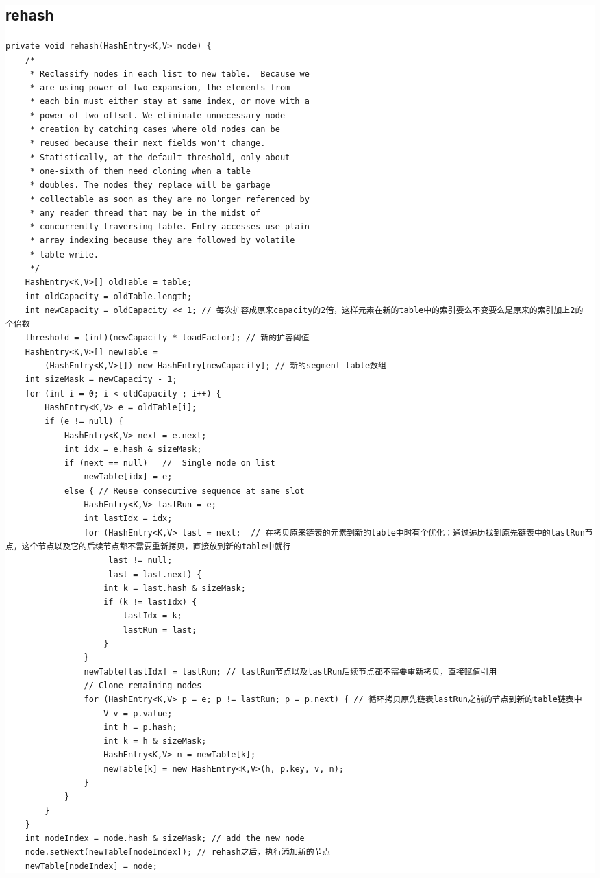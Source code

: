 ## rehash

```
private void rehash(HashEntry<K,V> node) {
    /*
     * Reclassify nodes in each list to new table.  Because we
     * are using power-of-two expansion, the elements from
     * each bin must either stay at same index, or move with a
     * power of two offset. We eliminate unnecessary node
     * creation by catching cases where old nodes can be
     * reused because their next fields won't change.
     * Statistically, at the default threshold, only about
     * one-sixth of them need cloning when a table
     * doubles. The nodes they replace will be garbage
     * collectable as soon as they are no longer referenced by
     * any reader thread that may be in the midst of
     * concurrently traversing table. Entry accesses use plain
     * array indexing because they are followed by volatile
     * table write.
     */
    HashEntry<K,V>[] oldTable = table;
    int oldCapacity = oldTable.length;
    int newCapacity = oldCapacity << 1; // 每次扩容成原来capacity的2倍，这样元素在新的table中的索引要么不变要么是原来的索引加上2的一个倍数
    threshold = (int)(newCapacity * loadFactor); // 新的扩容阈值
    HashEntry<K,V>[] newTable =
        (HashEntry<K,V>[]) new HashEntry[newCapacity]; // 新的segment table数组
    int sizeMask = newCapacity - 1;
    for (int i = 0; i < oldCapacity ; i++) {
        HashEntry<K,V> e = oldTable[i];
        if (e != null) {
            HashEntry<K,V> next = e.next;
            int idx = e.hash & sizeMask;
            if (next == null)   //  Single node on list
                newTable[idx] = e;
            else { // Reuse consecutive sequence at same slot
                HashEntry<K,V> lastRun = e;
                int lastIdx = idx;
                for (HashEntry<K,V> last = next;  // 在拷贝原来链表的元素到新的table中时有个优化：通过遍历找到原先链表中的lastRun节点，这个节点以及它的后续节点都不需要重新拷贝，直接放到新的table中就行
                     last != null;
                     last = last.next) {
                    int k = last.hash & sizeMask;
                    if (k != lastIdx) {
                        lastIdx = k;
                        lastRun = last;
                    }
                }
                newTable[lastIdx] = lastRun; // lastRun节点以及lastRun后续节点都不需要重新拷贝，直接赋值引用
                // Clone remaining nodes
                for (HashEntry<K,V> p = e; p != lastRun; p = p.next) { // 循环拷贝原先链表lastRun之前的节点到新的table链表中
                    V v = p.value;
                    int h = p.hash;
                    int k = h & sizeMask;
                    HashEntry<K,V> n = newTable[k];
                    newTable[k] = new HashEntry<K,V>(h, p.key, v, n);
                }
            }
        }
    }
    int nodeIndex = node.hash & sizeMask; // add the new node
    node.setNext(newTable[nodeIndex]); // rehash之后，执行添加新的节点
    newTable[nodeIndex] = node;
```